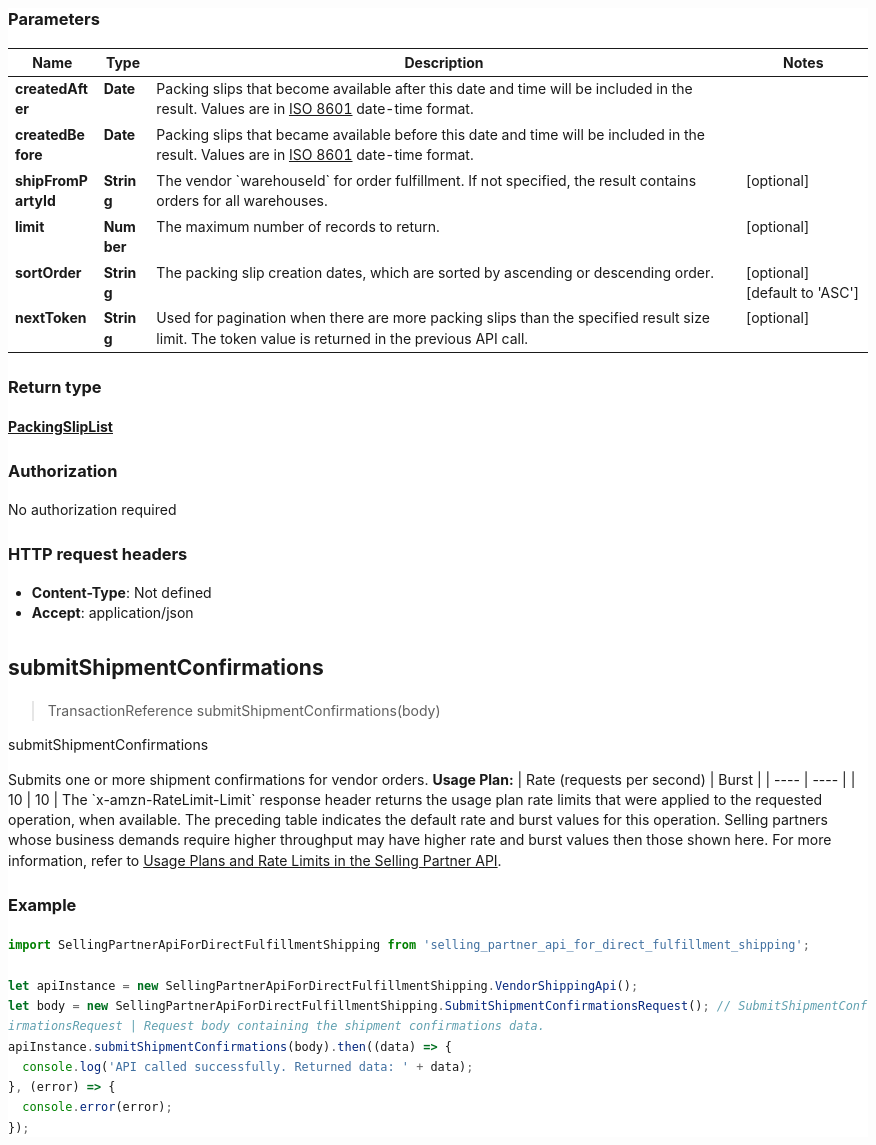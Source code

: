 ### Parameters


Name | Type | Description  | Notes
------------- | ------------- | ------------- | -------------
 **createdAfter** | **Date**| Packing slips that become available after this date and time will be included in the result. Values are in [ISO 8601](https://developer-docs.amazon.com/sp-api/docs/iso-8601) date-time format. | 
 **createdBefore** | **Date**| Packing slips that became available before this date and time will be included in the result. Values are in [ISO 8601](https://developer-docs.amazon.com/sp-api/docs/iso-8601) date-time format. | 
 **shipFromPartyId** | **String**| The vendor &#x60;warehouseId&#x60; for order fulfillment. If not specified, the result contains orders for all warehouses. | [optional] 
 **limit** | **Number**| The maximum number of records to return. | [optional] 
 **sortOrder** | **String**| The packing slip creation dates, which are sorted by ascending or descending order. | [optional] [default to &#39;ASC&#39;]
 **nextToken** | **String**| Used for pagination when there are more packing slips than the specified result size limit. The token value is returned in the previous API call. | [optional] 

### Return type

[**PackingSlipList**](PackingSlipList.md)

### Authorization

No authorization required

### HTTP request headers

- **Content-Type**: Not defined
- **Accept**: application/json


## submitShipmentConfirmations

> TransactionReference submitShipmentConfirmations(body)

submitShipmentConfirmations

Submits one or more shipment confirmations for vendor orders.  **Usage Plan:**  | Rate (requests per second) | Burst | | ---- | ---- | | 10 | 10 |  The &#x60;x-amzn-RateLimit-Limit&#x60; response header returns the usage plan rate limits that were applied to the requested operation, when available. The preceding table indicates the default rate and burst values for this operation. Selling partners whose business demands require higher throughput may have higher rate and burst values then those shown here. For more information, refer to [Usage Plans and Rate Limits in the Selling Partner API](https://developer-docs.amazon.com/sp-api/docs/usage-plans-and-rate-limits).

### Example

```javascript
import SellingPartnerApiForDirectFulfillmentShipping from 'selling_partner_api_for_direct_fulfillment_shipping';

let apiInstance = new SellingPartnerApiForDirectFulfillmentShipping.VendorShippingApi();
let body = new SellingPartnerApiForDirectFulfillmentShipping.SubmitShipmentConfirmationsRequest(); // SubmitShipmentConfirmationsRequest | Request body containing the shipment confirmations data.
apiInstance.submitShipmentConfirmations(body).then((data) => {
  console.log('API called successfully. Returned data: ' + data);
}, (error) => {
  console.error(error);
});

```
